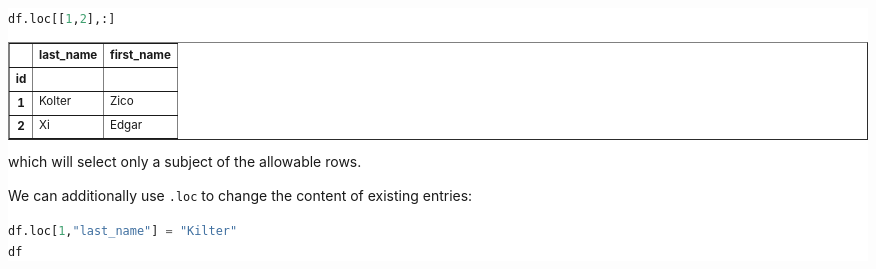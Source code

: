 
```python
df.loc[[1,2],:]
```


<div><small><div>
<style>
    .dataframe thead tr:only-child th {
        text-align: right;
    }

    .dataframe thead th {
        text-align: left;
    }

    .dataframe tbody tr th {
        vertical-align: top;
    }
</style>
<table border="1" class="dataframe">
  <thead>
    <tr style="text-align: right;">
      <th></th>
      <th>last_name</th>
      <th>first_name</th>
    </tr>
    <tr>
      <th>id</th>
      <th></th>
      <th></th>
    </tr>
  </thead>
  <tbody>
    <tr>
      <th>1</th>
      <td>Kolter</td>
      <td>Zico</td>
    </tr>
    <tr>
      <th>2</th>
      <td>Xi</td>
      <td>Edgar</td>
    </tr>
  </tbody>
</table>
</div></small></div>
which will select only a subject of the allowable rows.

We can additionally use `.loc` to change the content of existing entries:


```python
df.loc[1,"last_name"] = "Kilter"
df
```
